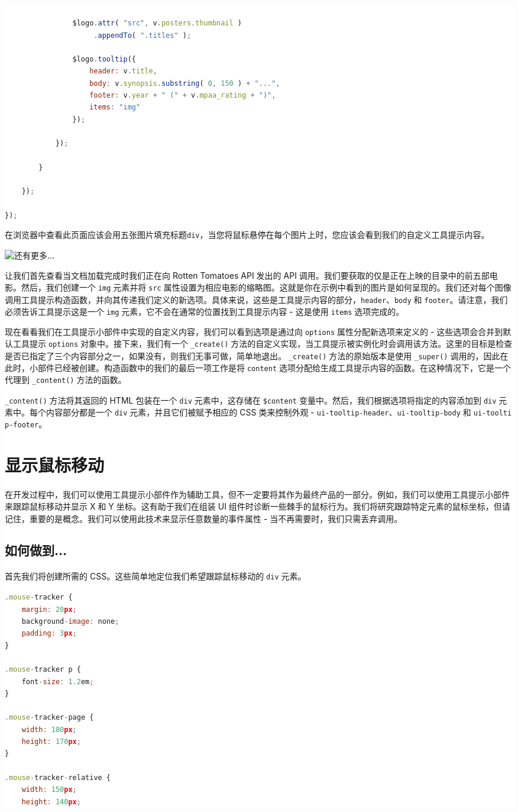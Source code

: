 ```js

                $logo.attr( "src", v.posters.thumbnail )
                     .appendTo( ".titles" );

                $logo.tooltip({
                    header: v.title,
                    body: v.synopsis.substring( 0, 150 ) + "...",
                    footer: v.year + " (" + v.mpaa_rating + ")",
                    items: "img"
                });

            });

        }

    });

});
```

在浏览器中查看此页面应该会用五张图片填充标题`div`，当您将鼠标悬停在每个图片上时，您应该会看到我们的自定义工具提示内容。

![还有更多...](https://github.com/OpenDocCN/freelearn-jquery-zh/raw/master/docs/jqui-cb/img/2186_11_06.jpg)

让我们首先查看当文档加载完成时我们正在向 Rotten Tomatoes API 发出的 API 调用。我们要获取的仅是正在上映的目录中的前五部电影。然后，我们创建一个 `img` 元素并将 `src` 属性设置为相应电影的缩略图。这就是你在示例中看到的图片是如何呈现的。我们还对每个图像调用工具提示构造函数，并向其传递我们定义的新选项。具体来说，这些是工具提示内容的部分，`header`、`body` 和 `footer`。请注意，我们必须告诉工具提示这是一个 `img` 元素，它不会在通常的位置找到工具提示内容 - 这是使用 `items` 选项完成的。

现在看看我们在工具提示小部件中实现的自定义内容，我们可以看到选项是通过向 `options` 属性分配新选项来定义的 - 这些选项会合并到默认工具提示 `options` 对象中。接下来，我们有一个 `_create()` 方法的自定义实现，当工具提示被实例化时会调用该方法。这里的目标是检查是否已指定了三个内容部分之一，如果没有，则我们无事可做，简单地退出。 `_create()` 方法的原始版本是使用 `_super()` 调用的，因此在此时，小部件已经被创建。构造函数中的我们的最后一项工作是将 `content` 选项分配给生成工具提示内容的函数。在这种情况下，它是一个代理到 `_content()` 方法的函数。

`_content()` 方法将其返回的 HTML 包装在一个 `div` 元素中，这存储在 `$content` 变量中。然后，我们根据选项将指定的内容添加到 `div` 元素中。每个内容部分都是一个 `div` 元素，并且它们被赋予相应的 CSS 类来控制外观 - `ui-tooltip-header`、`ui-tooltip-body` 和 `ui-tooltip-footer`。

# 显示鼠标移动

在开发过程中，我们可以使用工具提示小部件作为辅助工具，但不一定要将其作为最终产品的一部分。例如，我们可以使用工具提示小部件来跟踪鼠标移动并显示 X 和 Y 坐标。这有助于我们在组装 UI 组件时诊断一些棘手的鼠标行为。我们将研究跟踪特定元素的鼠标坐标，但请记住，重要的是概念。我们可以使用此技术来显示任意数量的事件属性 - 当不再需要时，我们只需丢弃调用。

## 如何做到…

首先我们将创建所需的 CSS。这些简单地定位我们希望跟踪鼠标移动的 `div` 元素。

```js
.mouse-tracker {
    margin: 20px;
    background-image: none;
    padding: 3px;
}

.mouse-tracker p {
    font-size: 1.2em;
}

.mouse-tracker-page {
    width: 180px;
    height: 170px;
}

.mouse-tracker-relative {
    width: 150px;
    height: 140px;
```